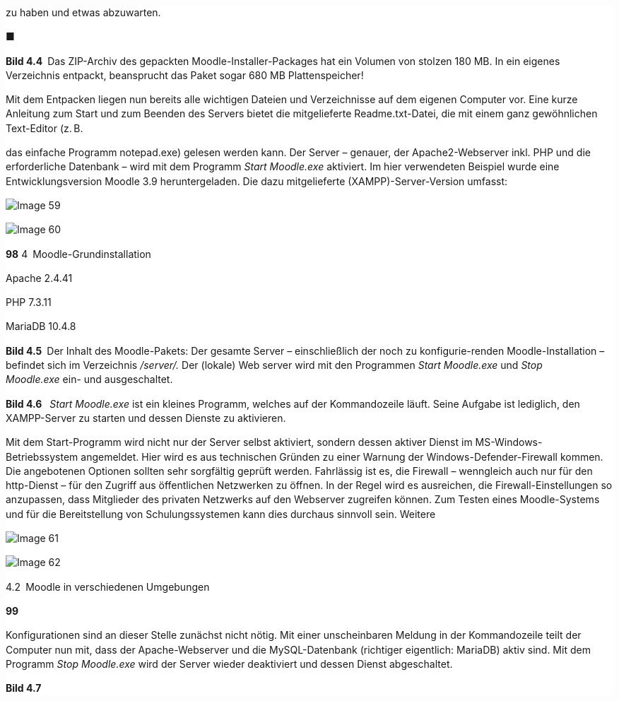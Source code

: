 zu haben und etwas abzuwarten.

■

**Bild 4.4** Das ZIP-Archiv des gepackten Moodle-Installer-Packages hat ein Volumen von stolzen 180 MB. In ein eigenes Verzeichnis entpackt, beansprucht das Paket sogar 680 MB Plattenspeicher!

Mit dem Entpacken liegen nun bereits alle wichtigen Dateien und Verzeichnisse auf dem eigenen Computer vor. Eine kurze Anleitung zum Start und zum Beenden des Servers bietet die mitgelieferte Readme.txt-Datei, die mit einem ganz gewöhnlichen Text-Editor (z. B.

das einfache Programm notepad.exe) gelesen werden kann. Der Server – genauer, der Apache2-Webserver inkl. PHP und die erforderliche Datenbank – wird mit dem Programm _Start Moodle.exe_ aktiviert. Im hier verwendeten Beispiel wurde eine Entwicklungsversion Moodle 3.9 heruntergeladen. Die dazu mitgelieferte (XAMPP)-Server-Version umfasst:

![Image 59](index-121_1.png)

![Image 60](index-121_2.png)

**98** 4 Moodle-Grundinstallation

Apache 2.4.41

PHP 7.3.11

MariaDB 10.4.8

**Bild 4.5** Der Inhalt des Moodle-Pakets: Der gesamte Server – einschließlich der noch zu konfigurie-renden Moodle-Installation – befindet sich im Verzeichnis _/server/._ Der (lokale) Web server wird mit den Programmen _Start Moodle.exe_ und _Stop Moodle.exe_ ein- und ausgeschaltet.

**Bild 4.6**  _Start Moodle.exe_ ist ein kleines Programm, welches auf der Kommandozeile läuft. Seine Aufgabe ist lediglich, den XAMPP-Server zu starten und dessen Dienste zu aktivieren.

Mit dem Start-Programm wird nicht nur der Server selbst aktiviert, sondern dessen aktiver Dienst im MS-Windows-Betriebssystem angemeldet. Hier wird es aus technischen Gründen zu einer Warnung der Windows-Defender-Firewall kommen. Die angebotenen Optionen sollten sehr sorgfältig geprüft werden. Fahrlässig ist es, die Firewall – wenngleich auch nur für den http-Dienst – für den Zugriff aus öffentlichen Netzwerken zu öffnen. In der Regel wird es ausreichen, die Firewall-Einstellungen so anzupassen, dass Mitglieder des privaten Netzwerks auf den Webserver zugreifen können. Zum Testen eines Moodle-Systems und für die Bereitstellung von Schulungssystemen kann dies durchaus sinnvoll sein. Weitere

![Image 61](index-122_1.png)

![Image 62](index-122_2.png)

4.2 Moodle in verschiedenen Umgebungen

**99**

Konfigurationen sind an dieser Stelle zunächst nicht nötig. Mit einer unscheinbaren Meldung in der Kommandozeile teilt der Computer nun mit, dass der Apache-Webserver und die MySQL-Datenbank (richtiger eigentlich: MariaDB) aktiv sind. Mit dem Programm _Stop_ _Moodle.exe_ wird der Server wieder deaktiviert und dessen Dienst abgeschaltet.

**Bild 4.7** 
